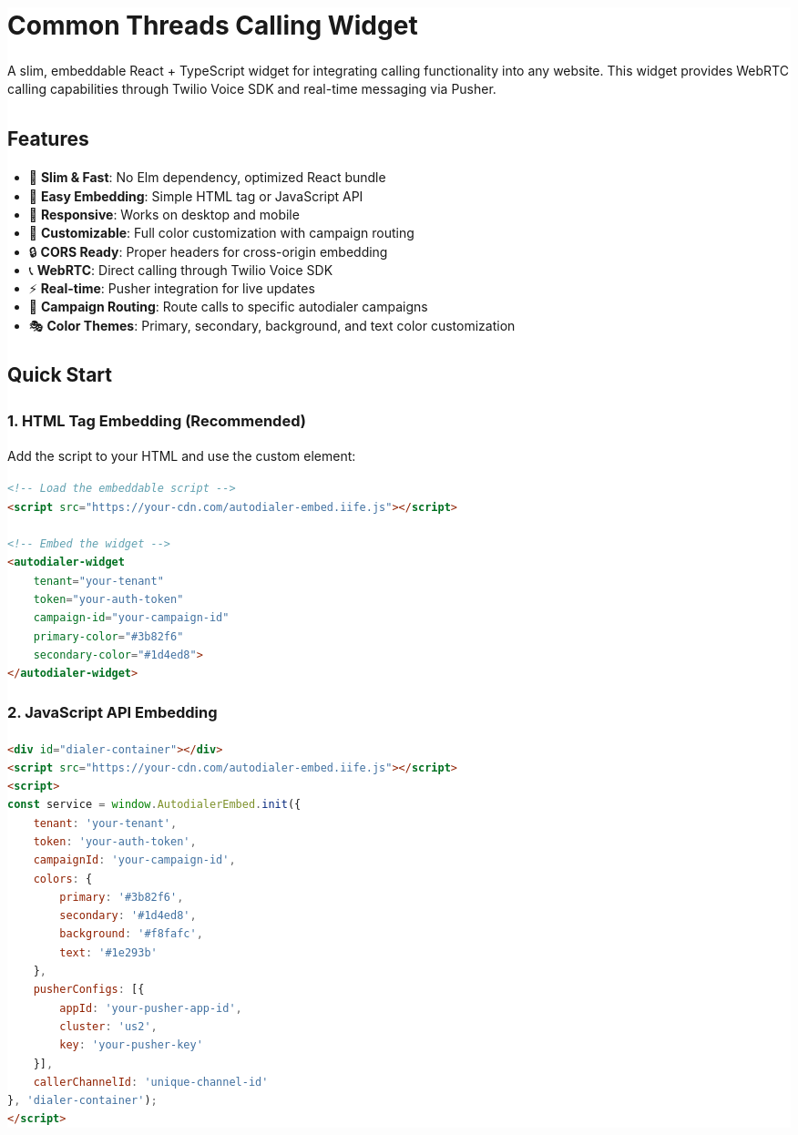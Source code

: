 # Common Threads Calling Widget

A slim, embeddable React + TypeScript widget for integrating calling functionality into any website. This widget provides WebRTC calling capabilities through Twilio Voice SDK and real-time messaging via Pusher.

## Features

- 🎯 **Slim & Fast**: No Elm dependency, optimized React bundle
- 🔗 **Easy Embedding**: Simple HTML tag or JavaScript API
- 📱 **Responsive**: Works on desktop and mobile
- 🎨 **Customizable**: Full color customization with campaign routing
- 🔒 **CORS Ready**: Proper headers for cross-origin embedding
- 📞 **WebRTC**: Direct calling through Twilio Voice SDK
- ⚡ **Real-time**: Pusher integration for live updates
- 🎨 **Campaign Routing**: Route calls to specific autodialer campaigns
- 🎭 **Color Themes**: Primary, secondary, background, and text color customization

## Quick Start

### 1. HTML Tag Embedding (Recommended)

Add the script to your HTML and use the custom element:

```html
<!-- Load the embeddable script -->
<script src="https://your-cdn.com/autodialer-embed.iife.js"></script>

<!-- Embed the widget -->
<autodialer-widget 
    tenant="your-tenant" 
    token="your-auth-token" 
    campaign-id="your-campaign-id"
    primary-color="#3b82f6"
    secondary-color="#1d4ed8">
</autodialer-widget>
```

### 2. JavaScript API Embedding

```html
<div id="dialer-container"></div>
<script src="https://your-cdn.com/autodialer-embed.iife.js"></script>
<script>
const service = window.AutodialerEmbed.init({
    tenant: 'your-tenant',
    token: 'your-auth-token',
    campaignId: 'your-campaign-id',
    colors: {
        primary: '#3b82f6',
        secondary: '#1d4ed8',
        background: '#f8fafc',
        text: '#1e293b'
    },
    pusherConfigs: [{
        appId: 'your-pusher-app-id',
        cluster: 'us2',
        key: 'your-pusher-key'
    }],
    callerChannelId: 'unique-channel-id'
}, 'dialer-container');
</script>
```
